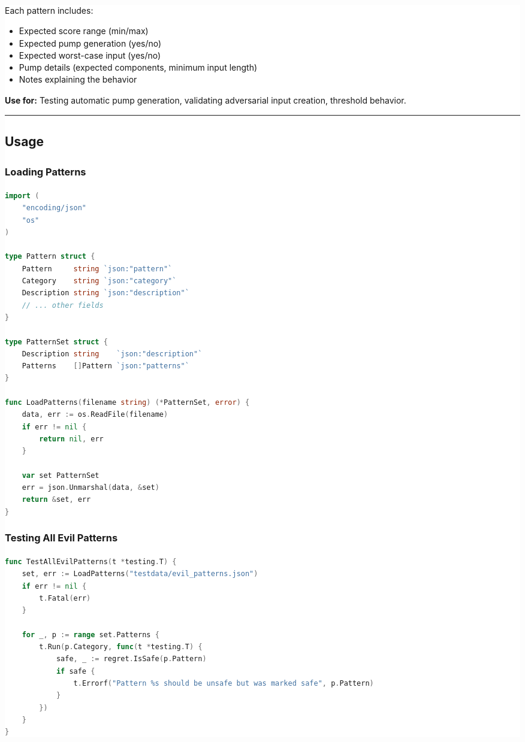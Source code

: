 Each pattern includes:
- Expected score range (min/max)
- Expected pump generation (yes/no)
- Expected worst-case input (yes/no)
- Pump details (expected components, minimum input length)
- Notes explaining the behavior

**Use for:** Testing automatic pump generation, validating adversarial input creation, threshold behavior.

---

## Usage

### Loading Patterns

```go
import (
    "encoding/json"
    "os"
)

type Pattern struct {
    Pattern     string `json:"pattern"`
    Category    string `json:"category"`
    Description string `json:"description"`
    // ... other fields
}

type PatternSet struct {
    Description string    `json:"description"`
    Patterns    []Pattern `json:"patterns"`
}

func LoadPatterns(filename string) (*PatternSet, error) {
    data, err := os.ReadFile(filename)
    if err != nil {
        return nil, err
    }
    
    var set PatternSet
    err = json.Unmarshal(data, &set)
    return &set, err
}
```

### Testing All Evil Patterns

```go
func TestAllEvilPatterns(t *testing.T) {
    set, err := LoadPatterns("testdata/evil_patterns.json")
    if err != nil {
        t.Fatal(err)
    }
    
    for _, p := range set.Patterns {
        t.Run(p.Category, func(t *testing.T) {
            safe, _ := regret.IsSafe(p.Pattern)
            if safe {
                t.Errorf("Pattern %s should be unsafe but was marked safe", p.Pattern)
            }
        })
    }
}
```